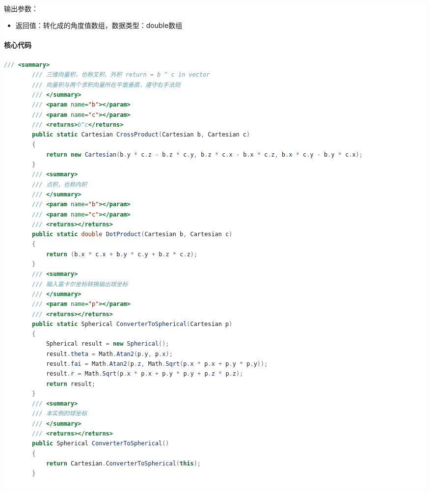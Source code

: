 输出参数：

* 返回值：转化成的角度值数组，数据类型：double数组



#### 核心代码

```C#
/// <summary>
        /// 三维向量积，也称叉积、外积 return = b ^ c in vector
        /// 向量积与两个求积向量所在平面垂直，遵守右手法则
        /// </summary>
        /// <param name="b"></param>
        /// <param name="c"></param>
        /// <returns>b^c</returns>
        public static Cartesian CrossProduct(Cartesian b, Cartesian c)
        {
            return new Cartesian(b.y * c.z - b.z * c.y, b.z * c.x - b.x * c.z, b.x * c.y - b.y * c.x);
        }
        /// <summary>
        /// 点积，也称内积
        /// </summary>
        /// <param name="b"></param>
        /// <param name="c"></param>
        /// <returns></returns>
        public static double DotProduct(Cartesian b, Cartesian c)
        {
            return (b.x * c.x + b.y * c.y + b.z * c.z);
        }
        /// <summary>
        /// 输入笛卡尔坐标转换输出球坐标
        /// </summary>
        /// <param name="p"></param>
        /// <returns></returns>
        public static Spherical ConverterToSpherical(Cartesian p)
        {
            Spherical result = new Spherical();
            result.theta = Math.Atan2(p.y, p.x);
            result.fai = Math.Atan2(p.z, Math.Sqrt(p.x * p.x + p.y * p.y));
            result.r = Math.Sqrt(p.x * p.x + p.y * p.y + p.z * p.z);
            return result;
        }
        /// <summary>
        /// 本实例的球坐标
        /// </summary>
        /// <returns></returns>
        public Spherical ConverterToSpherical()
        {
            return Cartesian.ConverterToSpherical(this);
        }



```
